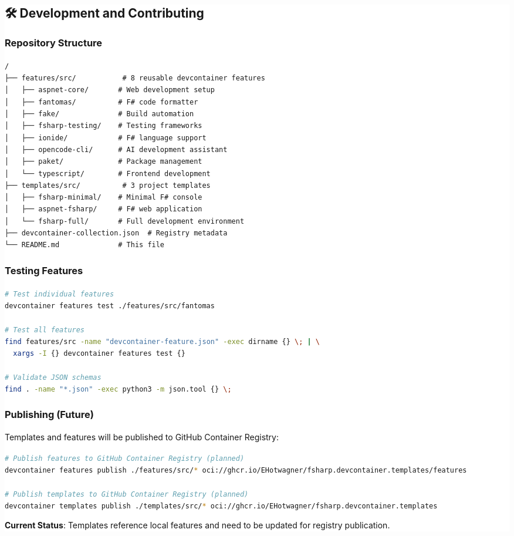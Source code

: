 ## 🛠️ Development and Contributing

### Repository Structure

```
/
├── features/src/           # 8 reusable devcontainer features
│   ├── aspnet-core/       # Web development setup
│   ├── fantomas/          # F# code formatter
│   ├── fake/              # Build automation
│   ├── fsharp-testing/    # Testing frameworks
│   ├── ionide/            # F# language support
│   ├── opencode-cli/      # AI development assistant
│   ├── paket/             # Package management
│   └── typescript/        # Frontend development
├── templates/src/          # 3 project templates
│   ├── fsharp-minimal/    # Minimal F# console
│   ├── aspnet-fsharp/     # F# web application
│   └── fsharp-full/       # Full development environment
├── devcontainer-collection.json  # Registry metadata
└── README.md              # This file
```

### Testing Features

```bash
# Test individual features
devcontainer features test ./features/src/fantomas

# Test all features
find features/src -name "devcontainer-feature.json" -exec dirname {} \; | \
  xargs -I {} devcontainer features test {}

# Validate JSON schemas
find . -name "*.json" -exec python3 -m json.tool {} \;
```

### Publishing (Future)

Templates and features will be published to GitHub Container Registry:

```bash
# Publish features to GitHub Container Registry (planned)
devcontainer features publish ./features/src/* oci://ghcr.io/EHotwagner/fsharp.devcontainer.templates/features

# Publish templates to GitHub Container Registry (planned)
devcontainer templates publish ./templates/src/* oci://ghcr.io/EHotwagner/fsharp.devcontainer.templates
```

**Current Status**: Templates reference local features and need to be updated for registry publication.
